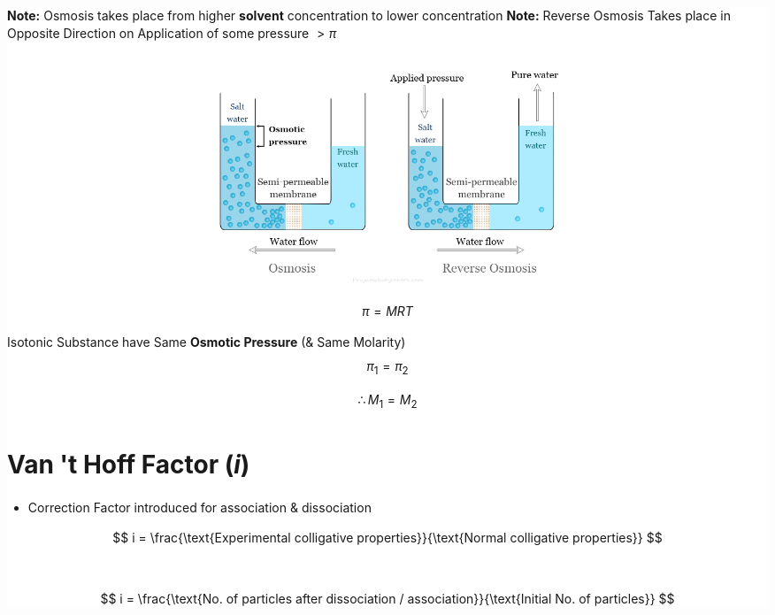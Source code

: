 **Note:** Osmosis takes place from higher **solvent** concentration to lower concentration
**Note:** Reverse Osmosis Takes place in Opposite Direction on Application of some pressure $>\pi$
<center><img src='../../_resources/a229f24ad702b101d60b889b69a6aad0.png' width=400></center>

$$
\pi = MRT
$$

Isotonic Substance have Same **Osmotic Pressure** (& Same Molarity)
$$
\pi_1 = \pi_2
$$

$$
\therefore M_1 =M_2
$$

# Van 't Hoff Factor $(i)$
- Correction Factor introduced for association & dissociation

$$
i = \frac{\text{Experimental colligative properties}}{\text{Normal colligative properties}}
$$

<br>

$$
i = \frac{\text{No. of particles after dissociation / association}}{\text{Initial No. of particles}}
$$
